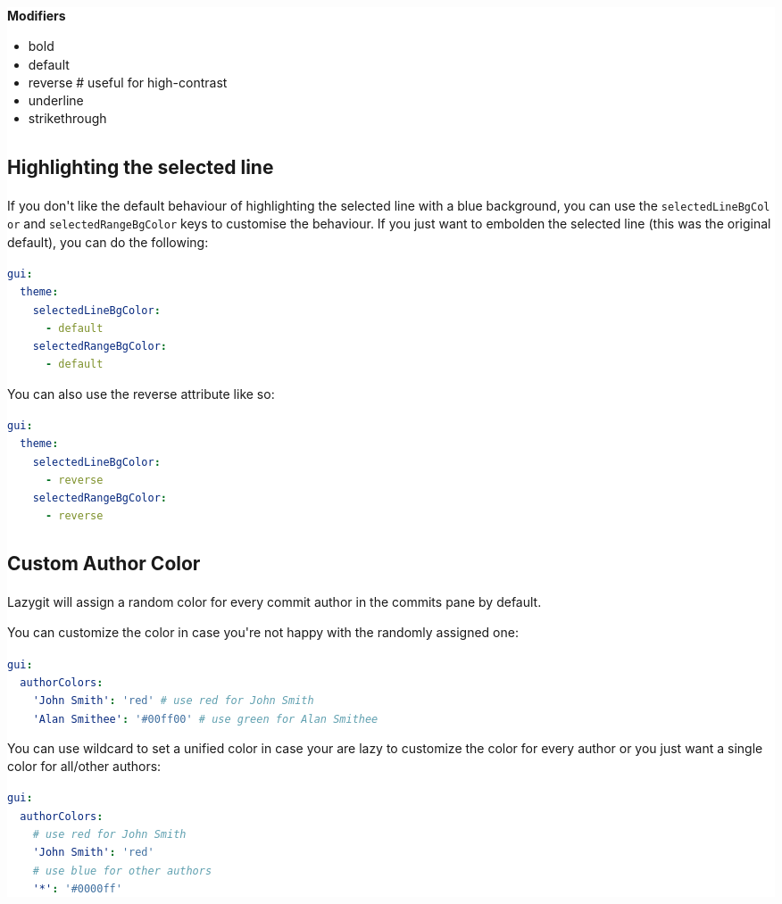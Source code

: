 **Modifiers**

- bold
- default
- reverse # useful for high-contrast
- underline
- strikethrough

## Highlighting the selected line

If you don't like the default behaviour of highlighting the selected line with a blue background, you can use the `selectedLineBgColor` and `selectedRangeBgColor` keys to customise the behaviour. If you just want to embolden the selected line (this was the original default), you can do the following:

```yaml
gui:
  theme:
    selectedLineBgColor:
      - default
    selectedRangeBgColor:
      - default
```

You can also use the reverse attribute like so:

```yaml
gui:
  theme:
    selectedLineBgColor:
      - reverse
    selectedRangeBgColor:
      - reverse
```

## Custom Author Color

Lazygit will assign a random color for every commit author in the commits pane by default.

You can customize the color in case you're not happy with the randomly assigned one:

```yaml
gui:
  authorColors:
    'John Smith': 'red' # use red for John Smith
    'Alan Smithee': '#00ff00' # use green for Alan Smithee
```

You can use wildcard to set a unified color in case your are lazy to customize the color for every author or you just want a single color for all/other authors:

```yaml
gui:
  authorColors:
    # use red for John Smith
    'John Smith': 'red'
    # use blue for other authors
    '*': '#0000ff'
```
